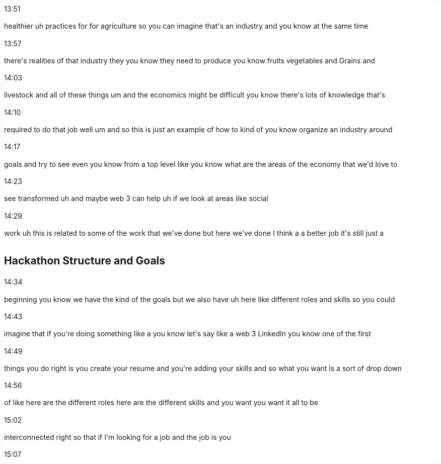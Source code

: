 13:51

healthier uh practices for for agriculture so you can imagine that's an industry and you know at the same time

13:57

there's realities of that industry they you know they need to produce you know fruits vegetables and Grains and

14:03

livestock and all of these things um and the economics might be difficult you know there's lots of knowledge that's

14:10

required to do that job well um and so this is just an example of how to kind of you know organize an industry around

14:17

goals and try to see even you know from a top level like you know what are the areas of the economy that we'd love to

14:23

see transformed uh and maybe web 3 can help uh if we look at areas like social

14:29

work uh this is related to some of the work that we've done but here we've done I think a a better job it's still just a

## Hackathon Structure and Goals

14:34

beginning you know we have the kind of the goals but we also have uh here like different roles and skills so you could

14:43

imagine that if you're doing something like a you know let's say like a web 3 LinkedIn you know one of the first

14:49

things you do right is you create your resume and you're adding your skills and so what you want is a sort of drop down

14:56

of like here are the different roles here are the different skills and you want you want it all to be

15:02

interconnected right so that if I'm looking for a job and the job is you

15:07
